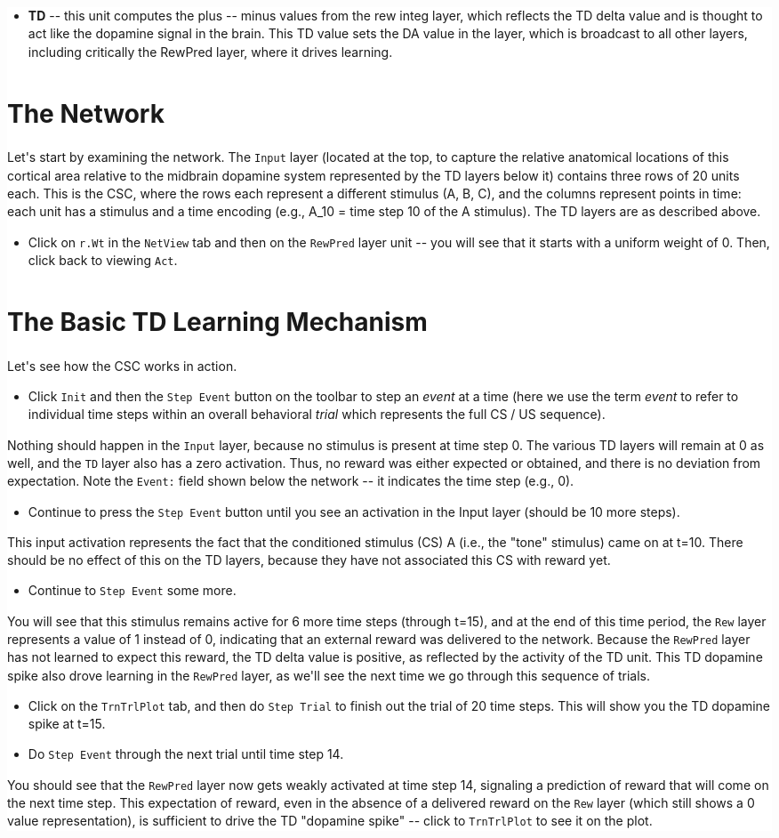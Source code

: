 * **TD** -- this unit computes the plus -- minus values from the rew integ layer, which reflects the TD delta value and is thought to act like the dopamine signal in the brain.  This TD value sets the DA value in the layer, which is broadcast to all other layers, including critically the RewPred layer, where it drives learning.

# The Network

Let's start by examining the network. The `Input` layer (located at the top, to capture the relative anatomical locations of this cortical area relative to the midbrain dopamine system represented by the TD layers below it) contains three rows of 20 units each. This is the CSC, where the rows each represent a different stimulus (A, B, C), and the columns represent points in time: each unit has a stimulus and a time encoding (e.g., A_10 = time step 10 of the A stimulus). The TD layers are as described above.

* Click on `r.Wt` in the `NetView` tab and then on the `RewPred` layer unit -- you will see that it starts with a uniform weight of 0. Then, click back to viewing `Act`.

# The Basic TD Learning Mechanism

Let's see how the CSC works in action.

* Click `Init` and then the `Step Event` button on the toolbar to step an *event* at a time (here we use the term *event* to refer to individual time steps within an overall behavioral *trial* which represents the full CS / US sequence).

Nothing should happen in the `Input` layer, because no stimulus is present at time step 0. The various TD layers will remain at 0 as well, and the `TD` layer also has a zero activation. Thus, no reward was either expected or obtained, and there is no deviation from expectation. Note the `Event:` field shown below the network -- it indicates the time step (e.g., 0).

* Continue to press the `Step Event` button until you see an activation in the Input layer (should be 10 more steps).

This input activation represents the fact that the conditioned stimulus (CS) A (i.e., the "tone" stimulus) came on at t=10. There should be no effect of this on the TD layers, because they have not associated this CS with reward yet.

* Continue to `Step Event` some more.

You will see that this stimulus remains active for 6 more time steps (through t=15), and at the end of this time period, the `Rew` layer represents a value of 1 instead of 0, indicating that an external reward was delivered to the network. Because the `RewPred` layer has not learned to expect this reward, the TD delta value is positive, as reflected by the activity of the TD unit.  This TD dopamine spike also drove learning in the `RewPred` layer, as we'll see the next time we go through this sequence of trials.

* Click on the `TrnTrlPlot` tab, and then do `Step Trial` to finish out the trial of 20 time steps.  This will show you the TD dopamine spike at t=15.

* Do `Step Event` through the next trial until time step 14.

You should see that the `RewPred` layer now gets weakly activated at time step 14, signaling a prediction of reward that will come on the next time step. This expectation of reward, even in the absence of a delivered reward on the `Rew` layer (which still shows a 0 value representation), is sufficient to drive the TD "dopamine spike" -- click to `TrnTrlPlot` to see it on the plot.
